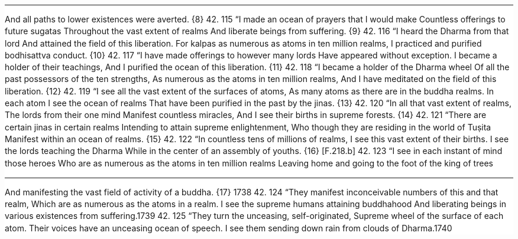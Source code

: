
---

And all paths to lower existences were averted. {8}
42. 115
“I made an ocean of prayers that I would make
Countless offerings to future sugatas
Throughout the vast extent of realms
And liberate beings from suffering. {9}
42. 116
“I heard the Dharma from that lord
And attained the field of this liberation.
For kalpas as numerous as atoms in ten million realms,
I practiced and purified bodhisattva conduct. {10}
42. 117
“I have made offerings to however many lords
Have appeared without exception.
I became a holder of their teachings,
And I purified the ocean of this liberation. {11}
42. 118
“I became a holder of the Dharma wheel
Of all the past possessors of the ten strengths,
As numerous as the atoms in ten million realms,
And I have meditated on the field of this liberation. {12}
42. 119
“I see all the vast extent of the surfaces of atoms,
As many atoms as there are in the buddha realms.
In each atom I see the ocean of realms
That have been purified in the past by the jinas. {13}
42. 120
“In all that vast extent of realms,
The lords from their one mind
Manifest countless miracles,
And I see their births in supreme forests. {14}
42. 121
“There are certain jinas in certain realms
Intending to attain supreme enlightenment,
Who though they are residing in the world of Tuṣita
Manifest within an ocean of realms. {15}
42. 122
“In countless tens of millions of realms,
I see this vast extent of their births.
I see the lords teaching the Dharma
While in the center of an assembly of youths. {16} [F.218.b]
42. 123
“I see in each instant of mind those heroes
Who are as numerous as the atoms in ten million realms
Leaving home and going to the foot of the king of trees


---

And manifesting the vast field of activity of a buddha.
 {17}
1738
42. 124
“They manifest inconceivable numbers of this and that realm,
Which are as numerous as the atoms in a realm.
I see the supreme humans attaining buddhahood
And liberating beings in various existences from suffering.1739
42. 125
“They turn the unceasing, self-originated,
Supreme wheel of the surface of each atom.
Their voices have an unceasing ocean of speech.
I see them sending down rain from clouds of Dharma.1740